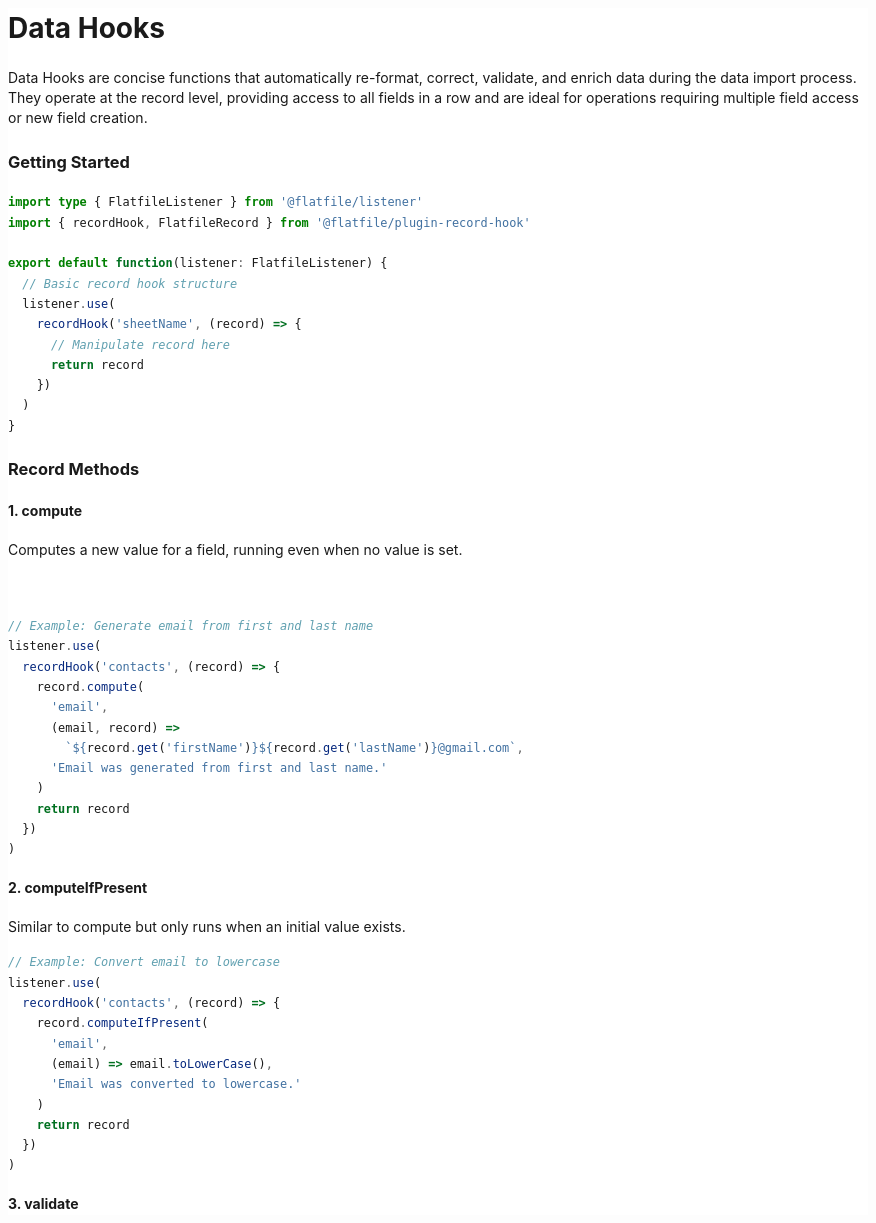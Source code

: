 # Data Hooks


Data Hooks are concise functions that automatically re-format, correct, validate, and enrich data during the data import process. They operate at the record level, providing access to all fields in a row and are ideal for operations requiring multiple field access or new field creation.

### Getting Started

```typescript
import type { FlatfileListener } from '@flatfile/listener'
import { recordHook, FlatfileRecord } from '@flatfile/plugin-record-hook'

export default function(listener: FlatfileListener) {
  // Basic record hook structure
  listener.use(
    recordHook('sheetName', (record) => {
      // Manipulate record here
      return record
    })
  )
}
```
### Record Methods

#### 1. compute

Computes a new value for a field, running even when no value is set.

```typescript


// Example: Generate email from first and last name
listener.use(
  recordHook('contacts', (record) => {
    record.compute(
      'email',
      (email, record) => 
        `${record.get('firstName')}${record.get('lastName')}@gmail.com`,
      'Email was generated from first and last name.'
    )
    return record
  })
)
```
#### 2. computeIfPresent

Similar to compute but only runs when an initial value exists.

```typescript
// Example: Convert email to lowercase
listener.use(
  recordHook('contacts', (record) => {
    record.computeIfPresent(
      'email',
      (email) => email.toLowerCase(),
      'Email was converted to lowercase.'
    )
    return record
  })
)
```
#### 3. validate
